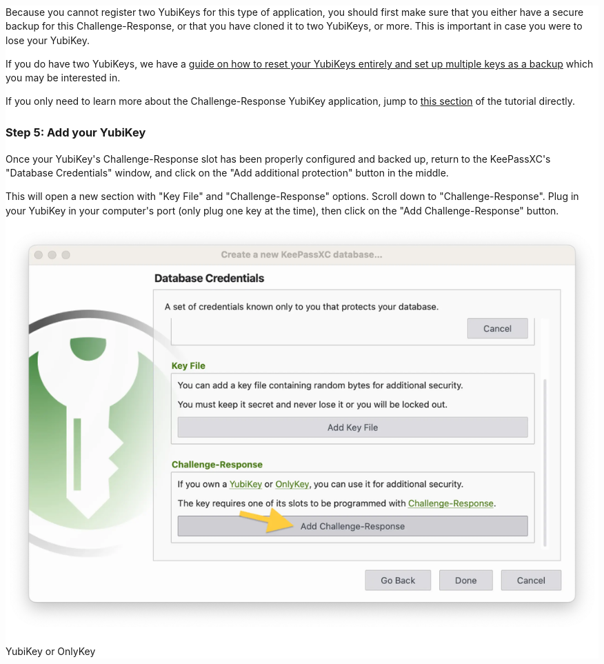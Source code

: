 Because you cannot register two YubiKeys for this type of application, you should first make sure that you either have a secure backup for this Challenge-Response, or that you have cloned it to two YubiKeys, or more. This is important in case you were to lose your YubiKey.

If you do have two YubiKeys, we have a [guide on how to reset your YubiKeys entirely and set up multiple keys as a backup](yubikey-reset-and-backup.md) which you may be interested in.

If you only need to learn more about the Challenge-Response YubiKey application, jump to [this section](yubikey-reset-and-backup.md#step-9-create-and-clone-your-keys-challenge-response) of the tutorial directly.

### Step 5: Add your YubiKey

Once your YubiKey's Challenge-Response slot has been properly configured and backed up, return to the KeePassXC's "Database Credentials" window, and click on the "Add additional protection" button in the middle.

This will open a new section with "Key File" and "Challenge-Response" options. Scroll down to "Challenge-Response". Plug in your YubiKey in your computer's port (only plug one key at the time), then click on the "Add Challenge-Response" button.

![Screenshot of the KeePassXC application showing the popup to Create a new KeePassXC database in the Database Credentials section and highlighting the Add Challenge-Response button.](../assets/images/installing-keepassxc-and-yubikey/keepassxc-10-challengeresponse.webp)

<div class="admonition question" markdown>
<p class="admonition-title">YubiKey or OnlyKey</p>
